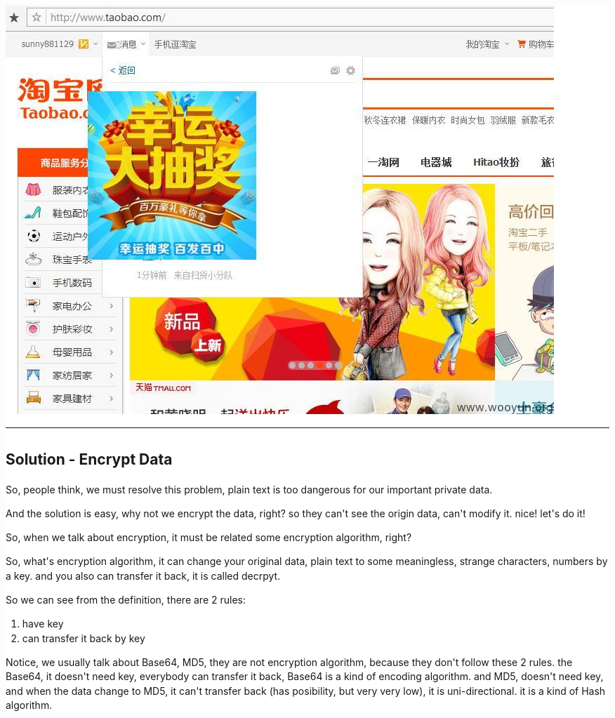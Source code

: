 ![](./https-3-http-hijack.jpg)

---

## Solution - Encrypt Data

So, people think, we must resolve this problem, plain text is too dangerous for our important private data.

And the solution is easy, why not we encrypt the data, right? so they can't see the origin data, can't modify it. nice! let's do it!

So, when we talk about encryption, it must be related some encryption algorithm, right?

So, what's encryption algorithm, it can change your original data, plain text to some meaningless, strange characters, numbers by a key. and you also can transfer it back, it is called decrpyt.

So we can see from the definition, there are 2 rules:

1. have key
1. can transfer it back by key

Notice, we usually talk about Base64, MD5, they are not encryption algorithm, because they don't follow these 2 rules. the Base64, it doesn't need key, everybody can transfer it back, Base64 is a kind of encoding algorithm. and MD5, doesn't need key, and when the data change to MD5, it can't transfer back (has posibility, but very very low), it is uni-directional. it is a kind of Hash algorithm.
